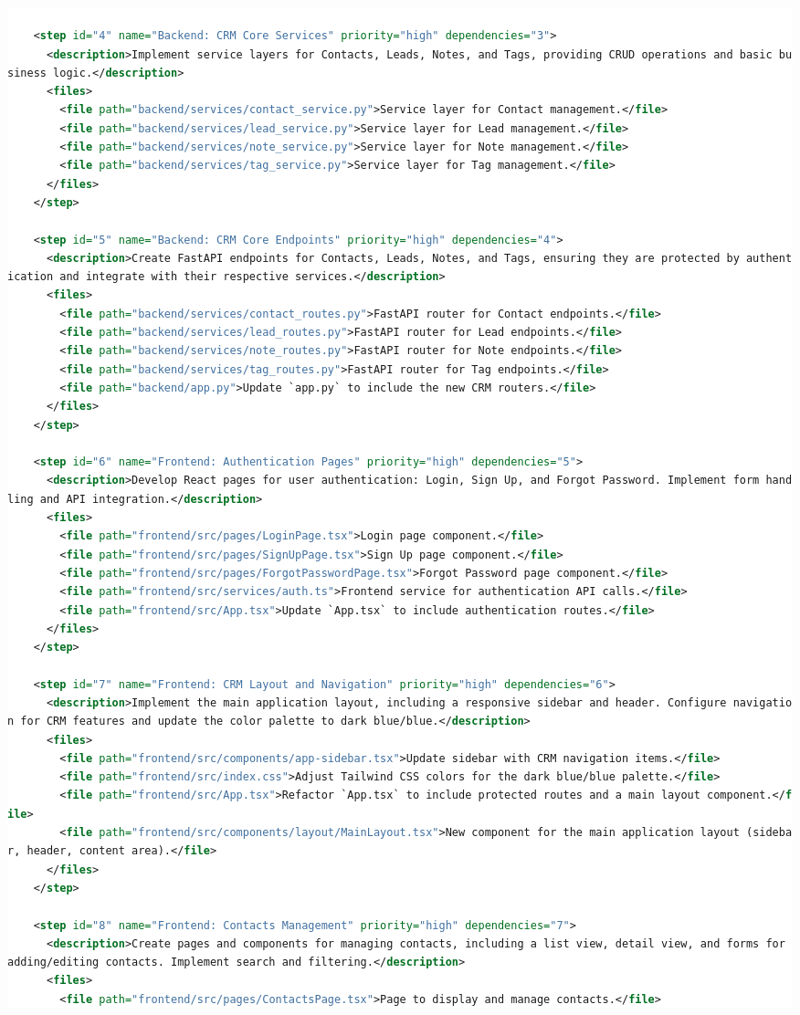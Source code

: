 ```xml

    <step id="4" name="Backend: CRM Core Services" priority="high" dependencies="3">
      <description>Implement service layers for Contacts, Leads, Notes, and Tags, providing CRUD operations and basic business logic.</description>
      <files>
        <file path="backend/services/contact_service.py">Service layer for Contact management.</file>
        <file path="backend/services/lead_service.py">Service layer for Lead management.</file>
        <file path="backend/services/note_service.py">Service layer for Note management.</file>
        <file path="backend/services/tag_service.py">Service layer for Tag management.</file>
      </files>
    </step>

    <step id="5" name="Backend: CRM Core Endpoints" priority="high" dependencies="4">
      <description>Create FastAPI endpoints for Contacts, Leads, Notes, and Tags, ensuring they are protected by authentication and integrate with their respective services.</description>
      <files>
        <file path="backend/services/contact_routes.py">FastAPI router for Contact endpoints.</file>
        <file path="backend/services/lead_routes.py">FastAPI router for Lead endpoints.</file>
        <file path="backend/services/note_routes.py">FastAPI router for Note endpoints.</file>
        <file path="backend/services/tag_routes.py">FastAPI router for Tag endpoints.</file>
        <file path="backend/app.py">Update `app.py` to include the new CRM routers.</file>
      </files>
    </step>

    <step id="6" name="Frontend: Authentication Pages" priority="high" dependencies="5">
      <description>Develop React pages for user authentication: Login, Sign Up, and Forgot Password. Implement form handling and API integration.</description>
      <files>
        <file path="frontend/src/pages/LoginPage.tsx">Login page component.</file>
        <file path="frontend/src/pages/SignUpPage.tsx">Sign Up page component.</file>
        <file path="frontend/src/pages/ForgotPasswordPage.tsx">Forgot Password page component.</file>
        <file path="frontend/src/services/auth.ts">Frontend service for authentication API calls.</file>
        <file path="frontend/src/App.tsx">Update `App.tsx` to include authentication routes.</file>
      </files>
    </step>

    <step id="7" name="Frontend: CRM Layout and Navigation" priority="high" dependencies="6">
      <description>Implement the main application layout, including a responsive sidebar and header. Configure navigation for CRM features and update the color palette to dark blue/blue.</description>
      <files>
        <file path="frontend/src/components/app-sidebar.tsx">Update sidebar with CRM navigation items.</file>
        <file path="frontend/src/index.css">Adjust Tailwind CSS colors for the dark blue/blue palette.</file>
        <file path="frontend/src/App.tsx">Refactor `App.tsx` to include protected routes and a main layout component.</file>
        <file path="frontend/src/components/layout/MainLayout.tsx">New component for the main application layout (sidebar, header, content area).</file>
      </files>
    </step>

    <step id="8" name="Frontend: Contacts Management" priority="high" dependencies="7">
      <description>Create pages and components for managing contacts, including a list view, detail view, and forms for adding/editing contacts. Implement search and filtering.</description>
      <files>
        <file path="frontend/src/pages/ContactsPage.tsx">Page to display and manage contacts.</file>
```